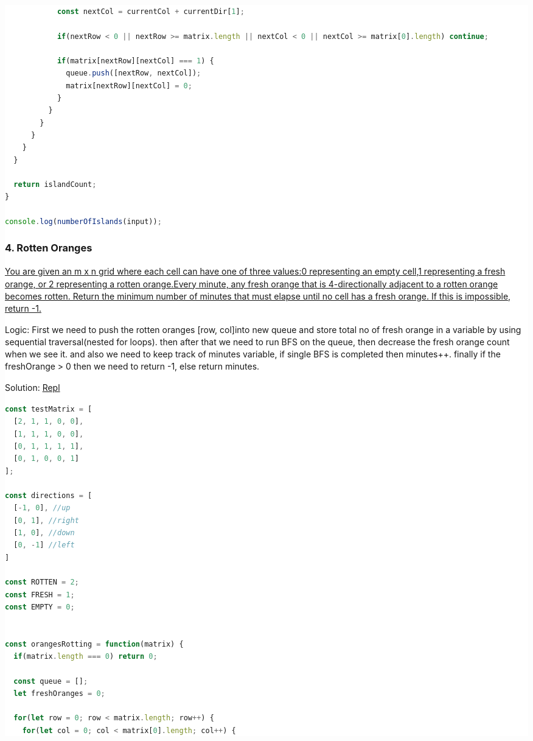```javascript
            const nextCol = currentCol + currentDir[1];

            if(nextRow < 0 || nextRow >= matrix.length || nextCol < 0 || nextCol >= matrix[0].length) continue;

            if(matrix[nextRow][nextCol] === 1) {
              queue.push([nextRow, nextCol]);
              matrix[nextRow][nextCol] = 0;
            }
          }
        }
      }
    }
  }

  return islandCount;
}

console.log(numberOfIslands(input));
```

### 4. Rotten Oranges
[You are given an m x n grid where each cell can have one of three values:0 representing an empty cell,1 representing a fresh orange, or 2 representing a rotten orange.Every minute, any fresh orange that is 4-directionally adjacent to a rotten orange becomes rotten. Return the minimum number of minutes that must elapse until no cell has a fresh orange. If this is impossible, return -1.](https://leetcode.com/problems/rotting-oranges/)

Logic: First we need to push the rotten oranges [row, col]into new queue and store total no of fresh orange in a variable by using sequential traversal(nested for loops). then after that  we need to run BFS on the queue, then decrease the fresh orange count when we see it. and also we need to keep track of minutes variable, if single BFS is completed then minutes++. finally if the freshOrange > 0 then we need to return -1, else return minutes.

Solution: [Repl](https://replit.com/@ZhangMYihua/Rotting-Oranges-Solution#main.js)

```javascript
const testMatrix = [
  [2, 1, 1, 0, 0],
  [1, 1, 1, 0, 0],
  [0, 1, 1, 1, 1],
  [0, 1, 0, 0, 1]
];

const directions = [
  [-1, 0], //up
  [0, 1], //right
  [1, 0], //down
  [0, -1] //left
]

const ROTTEN = 2;
const FRESH = 1;
const EMPTY = 0;


const orangesRotting = function(matrix) {
  if(matrix.length === 0) return 0;

  const queue = [];  
  let freshOranges = 0;
  
  for(let row = 0; row < matrix.length; row++) {
    for(let col = 0; col < matrix[0].length; col++) {
```